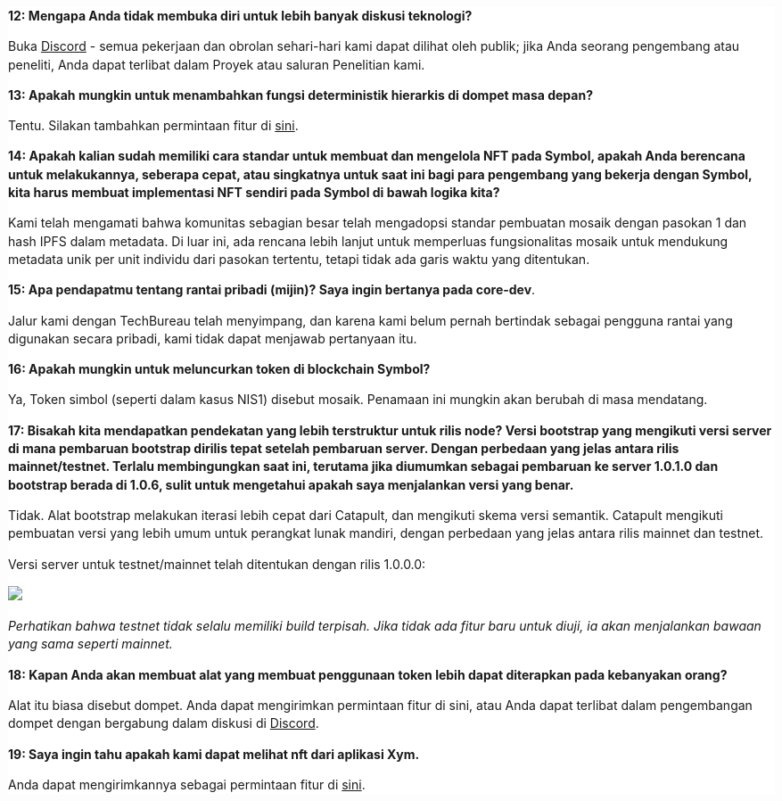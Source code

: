 
**12: Mengapa Anda tidak membuka diri untuk lebih banyak diskusi teknologi?**

Buka [Discord](https://discord.gg/xymcity) - semua pekerjaan dan obrolan sehari-hari kami dapat dilihat oleh publik; jika Anda seorang pengembang atau peneliti, Anda dapat terlibat dalam Proyek atau saluran Penelitian kami.

**13: Apakah mungkin untuk menambahkan fungsi deterministik hierarkis di dompet masa depan?**

Tentu. Silakan tambahkan permintaan fitur di [sini](https://github.com/symbol/symbol-desktop-wallet/issues).

**14: Apakah kalian sudah memiliki cara standar untuk membuat dan mengelola NFT pada Symbol, apakah Anda berencana untuk melakukannya, seberapa cepat, atau singkatnya untuk saat ini bagi para pengembang yang bekerja dengan Symbol, kita harus membuat implementasi NFT sendiri pada Symbol di bawah logika kita?**

Kami telah mengamati bahwa komunitas sebagian besar telah mengadopsi standar pembuatan mosaik dengan pasokan 1 dan hash IPFS dalam metadata. Di luar ini, ada rencana lebih lanjut untuk memperluas fungsionalitas mosaik untuk mendukung metadata unik per unit individu dari pasokan tertentu, tetapi tidak ada garis waktu yang ditentukan.

**15: Apa pendapatmu tentang rantai pribadi (mijin)? Saya ingin bertanya pada core-dev**.

Jalur kami dengan TechBureau telah menyimpang, dan karena kami belum pernah bertindak sebagai pengguna rantai yang digunakan secara pribadi, kami tidak dapat menjawab pertanyaan itu.

**16: Apakah mungkin untuk meluncurkan token di blockchain Symbol?**

Ya, Token simbol (seperti dalam kasus NIS1) disebut mosaik. Penamaan ini mungkin akan berubah di masa mendatang.

**17: Bisakah kita mendapatkan pendekatan yang lebih terstruktur untuk rilis node? Versi bootstrap yang mengikuti versi server di mana pembaruan bootstrap dirilis tepat setelah pembaruan server. Dengan perbedaan yang jelas antara rilis mainnet/testnet. Terlalu membingungkan saat ini, terutama jika diumumkan sebagai pembaruan ke server 1.0.1.0 dan bootstrap berada di 1.0.6, sulit untuk mengetahui apakah saya menjalankan versi yang benar.**

Tidak. Alat bootstrap melakukan iterasi lebih cepat dari Catapult, dan mengikuti skema versi semantik. Catapult mengikuti pembuatan versi yang lebih umum untuk perangkat lunak mandiri, dengan perbedaan yang jelas antara rilis mainnet dan testnet.

Versi server untuk testnet/mainnet telah ditentukan dengan rilis 1.0.0.0:

![](https://i.imgur.com/C67voqO.png)

*Perhatikan bahwa testnet tidak selalu memiliki build terpisah. Jika tidak ada fitur baru untuk diuji, ia akan menjalankan bawaan yang sama seperti mainnet.*

**18: Kapan Anda akan membuat alat yang membuat penggunaan token lebih dapat diterapkan pada kebanyakan orang?**

Alat itu biasa disebut dompet. Anda dapat mengirimkan permintaan fitur di sini, atau Anda dapat terlibat dalam pengembangan dompet dengan bergabung dalam diskusi di [Discord](https://discord.gg/xymcity).

**19: Saya ingin tahu apakah kami dapat melihat nft dari aplikasi Xym.**

Anda dapat mengirimkannya sebagai permintaan fitur di [sini](https://github.com/symbol/symbol-desktop-wallet/issues).
